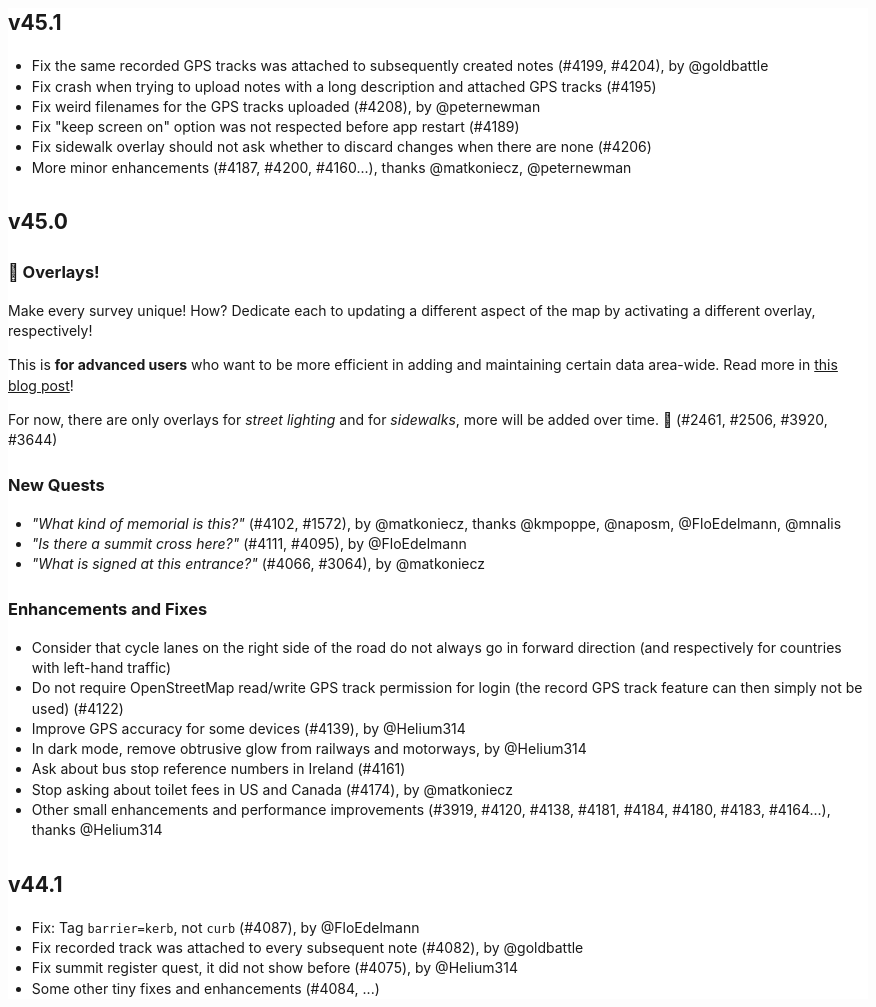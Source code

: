 ## v45.1

- Fix the same recorded GPS tracks was attached to subsequently created notes (#4199, #4204), by @goldbattle
- Fix crash when trying to upload notes with a long description and attached GPS tracks (#4195)
- Fix weird filenames for the GPS tracks uploaded (#4208), by @peternewman
- Fix "keep screen on" option was not respected before app restart (#4189)
- Fix sidewalk overlay should not ask whether to discard changes when there are none (#4206)
- More minor enhancements (#4187, #4200, #4160...), thanks @matkoniecz, @peternewman

## v45.0

### 🍰 Overlays!

Make every survey unique! How? Dedicate each to updating a different aspect of the map by activating a different overlay, respectively!

This is **for advanced users** who want to be more efficient in adding and maintaining certain data area-wide. Read more in [this blog post](https://www.openstreetmap.org/user/westnordost/diary/399378)!

For now, there are only overlays for _street lighting_ and for _sidewalks_, more will be added over time. 🎉 (#2461, #2506, #3920, #3644)

### New Quests

- _"What kind of memorial is this?"_ (#4102, #1572), by @matkoniecz, thanks @kmpoppe, @naposm, @FloEdelmann, @mnalis
- _"Is there a summit cross here?"_ (#4111, #4095), by @FloEdelmann
- _"What is signed at this entrance?"_ (#4066, #3064), by @matkoniecz

### Enhancements and Fixes

- Consider that cycle lanes on the right side of the road do not always go in forward direction (and respectively for countries with left-hand traffic)
- Do not require OpenStreetMap read/write GPS track permission for login (the record GPS track feature can then simply not be used) (#4122)
- Improve GPS accuracy for some devices (#4139), by @Helium314
- In dark mode, remove obtrusive glow from railways and motorways, by @Helium314
- Ask about bus stop reference numbers in Ireland (#4161)
- Stop asking about toilet fees in US and Canada (#4174), by @matkoniecz
- Other small enhancements and performance improvements (#3919, #4120, #4138, #4181, #4184, #4180, #4183, #4164...), thanks @Helium314

## v44.1

- Fix: Tag `barrier=kerb`, not `curb` (#4087), by @FloEdelmann
- Fix recorded track was attached to every subsequent note (#4082), by @goldbattle
- Fix summit register quest, it did not show before (#4075), by @Helium314
- Some other tiny fixes and enhancements (#4084, ...)
